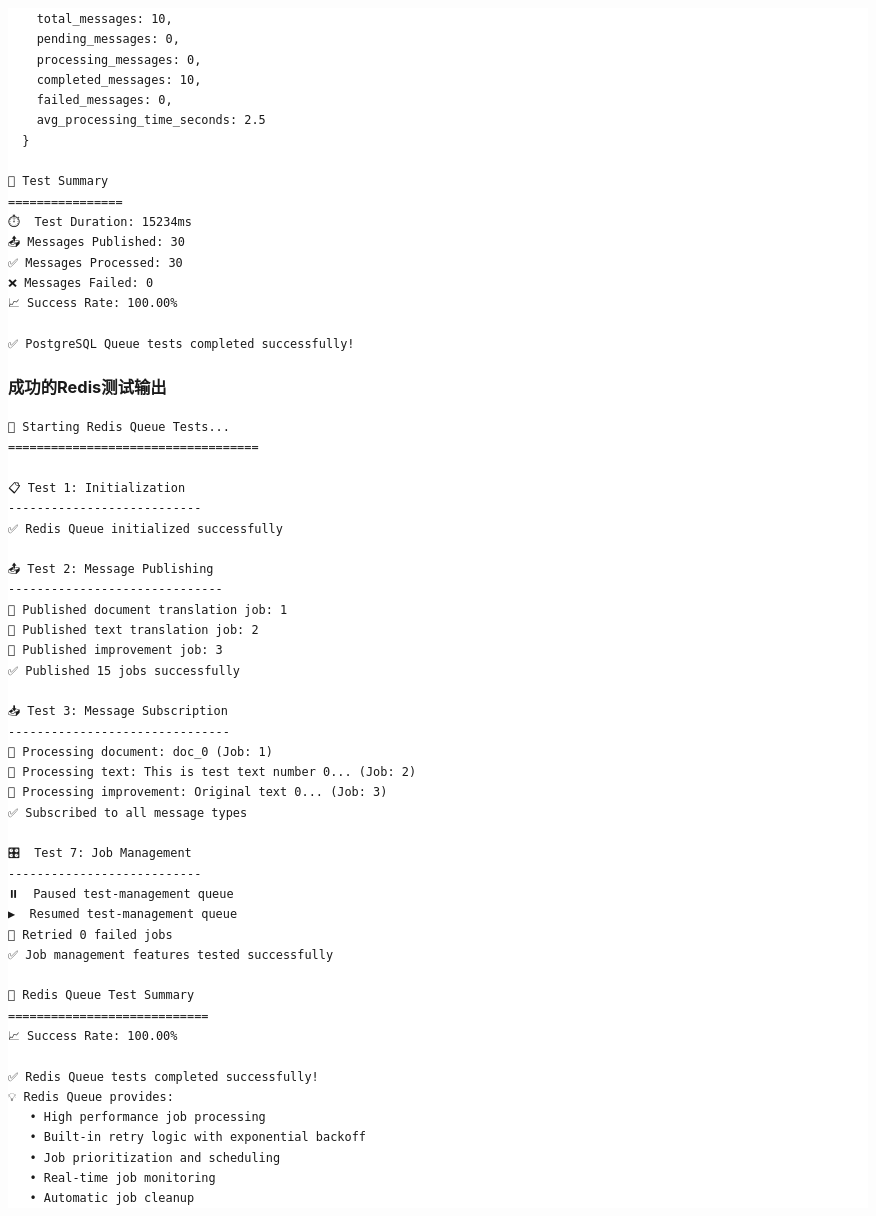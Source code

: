 ```
    total_messages: 10,
    pending_messages: 0,
    processing_messages: 0,
    completed_messages: 10,
    failed_messages: 0,
    avg_processing_time_seconds: 2.5
  }

🎉 Test Summary
================
⏱️  Test Duration: 15234ms
📤 Messages Published: 30
✅ Messages Processed: 30
❌ Messages Failed: 0
📈 Success Rate: 100.00%

✅ PostgreSQL Queue tests completed successfully!
```

### 成功的Redis测试输出

```
🚀 Starting Redis Queue Tests...
===================================

📋 Test 1: Initialization
---------------------------
✅ Redis Queue initialized successfully

📤 Test 2: Message Publishing
------------------------------
📄 Published document translation job: 1
📝 Published text translation job: 2
🔧 Published improvement job: 3
✅ Published 15 jobs successfully

📥 Test 3: Message Subscription
-------------------------------
📄 Processing document: doc_0 (Job: 1)
📝 Processing text: This is test text number 0... (Job: 2)
🔧 Processing improvement: Original text 0... (Job: 3)
✅ Subscribed to all message types

🎛️  Test 7: Job Management
---------------------------
⏸️  Paused test-management queue
▶️  Resumed test-management queue
🔄 Retried 0 failed jobs
✅ Job management features tested successfully

🎉 Redis Queue Test Summary
============================
📈 Success Rate: 100.00%

✅ Redis Queue tests completed successfully!
💡 Redis Queue provides:
   • High performance job processing
   • Built-in retry logic with exponential backoff
   • Job prioritization and scheduling
   • Real-time job monitoring
   • Automatic job cleanup
```
